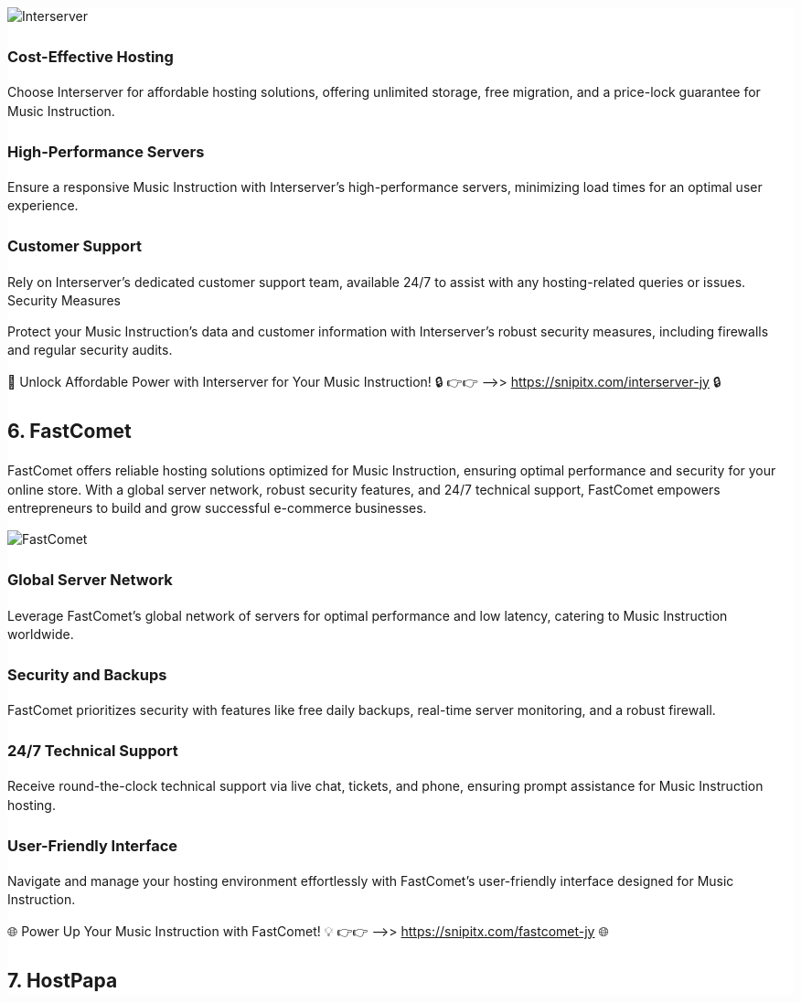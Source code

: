 ![Interserver](https://i.imgur.com/OM5dOEW.jpeg "Interserver Hosting")

### Cost-Effective Hosting
Choose Interserver for affordable hosting solutions, offering unlimited storage, free migration, and a price-lock guarantee for Music Instruction.

### High-Performance Servers
Ensure a responsive Music Instruction with Interserver’s high-performance servers, minimizing load times for an optimal user experience.

### Customer Support
Rely on Interserver’s dedicated customer support team, available 24/7 to assist with any hosting-related queries or issues.
Security Measures

Protect your Music Instruction’s data and customer information with Interserver’s robust security measures, including firewalls and regular security audits.

💸 Unlock Affordable Power with Interserver for Your Music Instruction! 🔒
👉👉 -->> https://snipitx.com/interserver-jy 🔒

## 6. FastComet

FastComet offers reliable hosting solutions optimized for Music Instruction, ensuring optimal performance and security for your online store. With a global server network, robust security features, and 24/7 technical support, FastComet empowers entrepreneurs to build and grow successful e-commerce businesses.

![FastComet](https://i.imgur.com/7qgXuWp.png "FastComet Hosting")

### Global Server Network
Leverage FastComet’s global network of servers for optimal performance and low latency, catering to Music Instruction worldwide.

### Security and Backups
FastComet prioritizes security with features like free daily backups, real-time server monitoring, and a robust firewall.

### 24/7 Technical Support
Receive round-the-clock technical support via live chat, tickets, and phone, ensuring prompt assistance for Music Instruction hosting.

### User-Friendly Interface
Navigate and manage your hosting environment effortlessly with FastComet’s user-friendly interface designed for Music Instruction.

🌐 Power Up Your Music Instruction with FastComet! 💡
👉👉 -->> https://snipitx.com/fastcomet-jy 🌐

## 7. HostPapa
